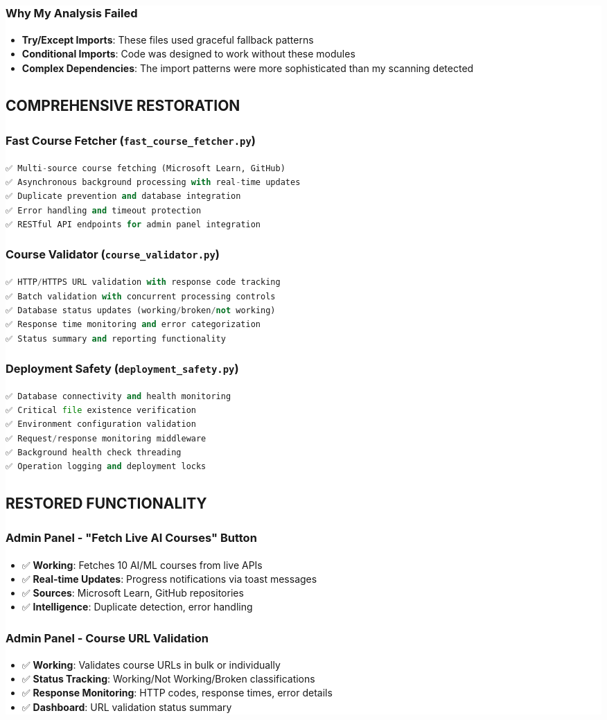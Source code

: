 ### Why My Analysis Failed
- **Try/Except Imports**: These files used graceful fallback patterns
- **Conditional Imports**: Code was designed to work without these modules
- **Complex Dependencies**: The import patterns were more sophisticated than my scanning detected

## COMPREHENSIVE RESTORATION

### Fast Course Fetcher (`fast_course_fetcher.py`)
```python
✅ Multi-source course fetching (Microsoft Learn, GitHub)
✅ Asynchronous background processing with real-time updates
✅ Duplicate prevention and database integration
✅ Error handling and timeout protection
✅ RESTful API endpoints for admin panel integration
```

### Course Validator (`course_validator.py`)
```python
✅ HTTP/HTTPS URL validation with response code tracking
✅ Batch validation with concurrent processing controls
✅ Database status updates (working/broken/not working)
✅ Response time monitoring and error categorization
✅ Status summary and reporting functionality
```

### Deployment Safety (`deployment_safety.py`) 
```python
✅ Database connectivity and health monitoring
✅ Critical file existence verification
✅ Environment configuration validation
✅ Request/response monitoring middleware
✅ Background health check threading
✅ Operation logging and deployment locks
```

## RESTORED FUNCTIONALITY

### Admin Panel - "Fetch Live AI Courses" Button
- ✅ **Working**: Fetches 10 AI/ML courses from live APIs
- ✅ **Real-time Updates**: Progress notifications via toast messages
- ✅ **Sources**: Microsoft Learn, GitHub repositories
- ✅ **Intelligence**: Duplicate detection, error handling

### Admin Panel - Course URL Validation  
- ✅ **Working**: Validates course URLs in bulk or individually
- ✅ **Status Tracking**: Working/Not Working/Broken classifications
- ✅ **Response Monitoring**: HTTP codes, response times, error details
- ✅ **Dashboard**: URL validation status summary

